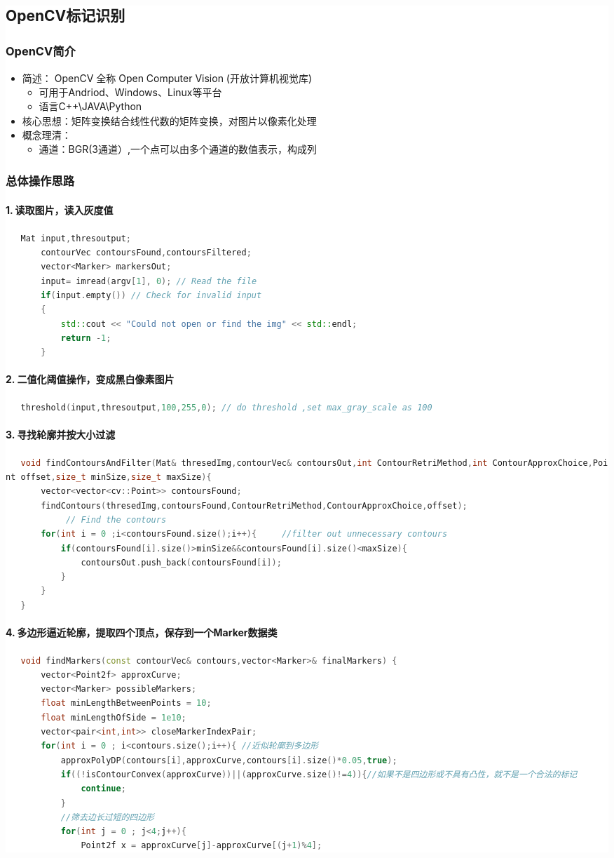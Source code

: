 ## OpenCV标记识别

### OpenCV简介

- 简述： OpenCV 全称 Open Computer Vision (开放计算机视觉库)
  - 可用于Andriod、Windows、Linux等平台
  - 语言C++\JAVA\Python
- 核心思想：矩阵变换结合线性代数的矩阵变换，对图片以像素化处理
- 概念理清：
  - 通道：BGR(3通道）,一个点可以由多个通道的数值表示，构成列

### 总体操作思路

#### 1. 读取图片，读入灰度值

```c++
   Mat input,thresoutput;
       contourVec contoursFound,contoursFiltered;
       vector<Marker> markersOut;
       input= imread(argv[1], 0); // Read the file
       if(input.empty()) // Check for invalid input
       {
           std::cout << "Could not open or find the img" << std::endl;
           return -1;
       }
```

#### 2. 二值化阈值操作，变成黑白像素图片

```c++
   threshold(input,thresoutput,100,255,0); // do threshold ,set max_gray_scale as 100
```

#### 3. 寻找轮廓并按大小过滤

```c++
   void findContoursAndFilter(Mat& thresedImg,contourVec& contoursOut,int ContourRetriMethod,int ContourApproxChoice,Point offset,size_t minSize,size_t maxSize){
       vector<vector<cv::Point>> contoursFound;
       findContours(thresedImg,contoursFound,ContourRetriMethod,ContourApproxChoice,offset);
     		// Find the contours
       for(int i = 0 ;i<contoursFound.size();i++){     //filter out unnecessary contours
           if(contoursFound[i].size()>minSize&&contoursFound[i].size()<maxSize){
               contoursOut.push_back(contoursFound[i]);
           }
       }
   }
```

#### 4. 多边形逼近轮廓，提取四个顶点，保存到一个Marker数据类

```c++
   void findMarkers(const contourVec& contours,vector<Marker>& finalMarkers) {
       vector<Point2f> approxCurve;
       vector<Marker> possibleMarkers;
       float minLengthBetweenPoints = 10;
       float minLengthOfSide = 1e10;
       vector<pair<int,int>> closeMarkerIndexPair;
       for(int i = 0 ; i<contours.size();i++){ //近似轮廓到多边形
           approxPolyDP(contours[i],approxCurve,contours[i].size()*0.05,true);
           if((!isContourConvex(approxCurve))||(approxCurve.size()!=4)){//如果不是四边形或不具有凸性，就不是一个合法的标记
               continue;
           }
           //筛去边长过短的四边形
           for(int j = 0 ; j<4;j++){
               Point2f x = approxCurve[j]-approxCurve[(j+1)%4];
```
